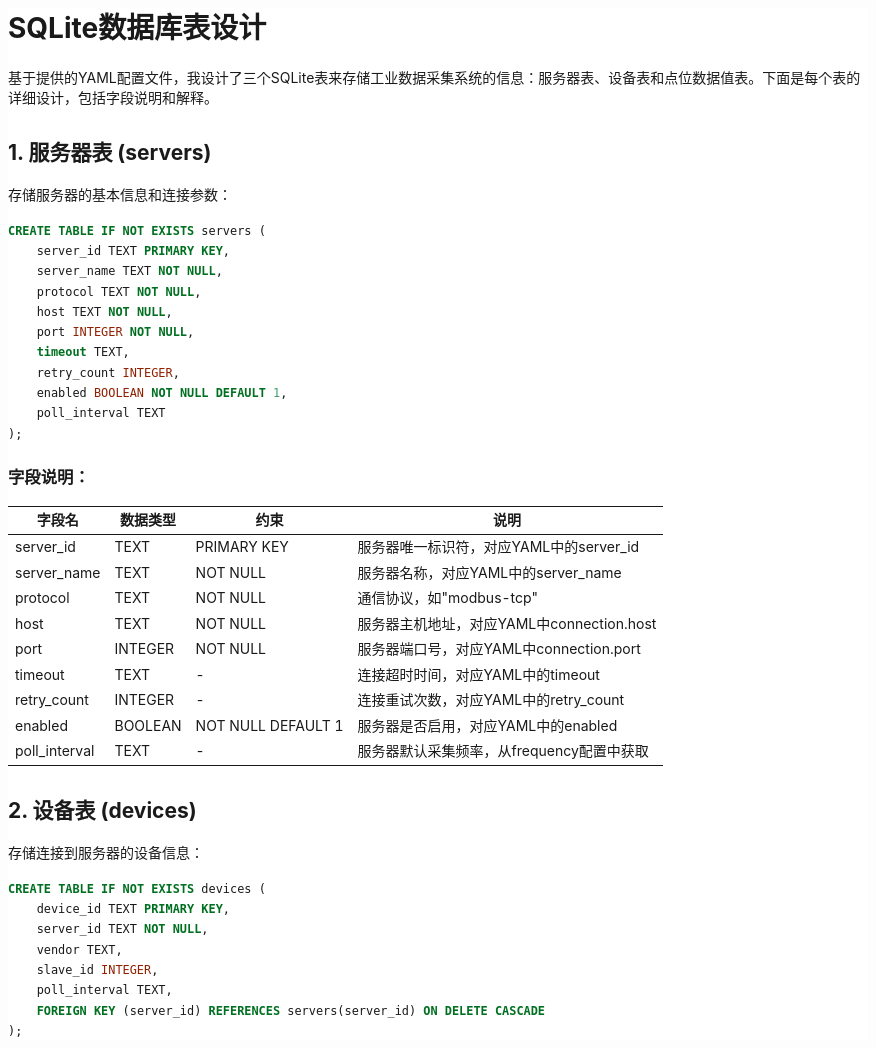 # SQLite数据库表设计

基于提供的YAML配置文件，我设计了三个SQLite表来存储工业数据采集系统的信息：服务器表、设备表和点位数据值表。下面是每个表的详细设计，包括字段说明和解释。

## 1. 服务器表 (servers)

存储服务器的基本信息和连接参数：

```sql
CREATE TABLE IF NOT EXISTS servers (
    server_id TEXT PRIMARY KEY,
    server_name TEXT NOT NULL,
    protocol TEXT NOT NULL,
    host TEXT NOT NULL,
    port INTEGER NOT NULL,
    timeout TEXT,
    retry_count INTEGER,
    enabled BOOLEAN NOT NULL DEFAULT 1,
    poll_interval TEXT
);
```

### 字段说明：


| 字段名        | 数据类型 | 约束               | 说明                                      |
| ------------- | -------- | ------------------ | ----------------------------------------- |
| server_id     | TEXT     | PRIMARY KEY        | 服务器唯一标识符，对应YAML中的server_id   |
| server_name   | TEXT     | NOT NULL           | 服务器名称，对应YAML中的server_name       |
| protocol      | TEXT     | NOT NULL           | 通信协议，如"modbus-tcp"                  |
| host          | TEXT     | NOT NULL           | 服务器主机地址，对应YAML中connection.host |
| port          | INTEGER  | NOT NULL           | 服务器端口号，对应YAML中connection.port   |
| timeout       | TEXT     | -                  | 连接超时时间，对应YAML中的timeout         |
| retry_count   | INTEGER  | -                  | 连接重试次数，对应YAML中的retry_count     |
| enabled       | BOOLEAN  | NOT NULL DEFAULT 1 | 服务器是否启用，对应YAML中的enabled       |
| poll_interval | TEXT     | -                  | 服务器默认采集频率，从frequency配置中获取 |

## 2. 设备表 (devices)

存储连接到服务器的设备信息：

```sql
CREATE TABLE IF NOT EXISTS devices (
    device_id TEXT PRIMARY KEY,
    server_id TEXT NOT NULL,
    vendor TEXT,
    slave_id INTEGER,
    poll_interval TEXT,
    FOREIGN KEY (server_id) REFERENCES servers(server_id) ON DELETE CASCADE
);
```
